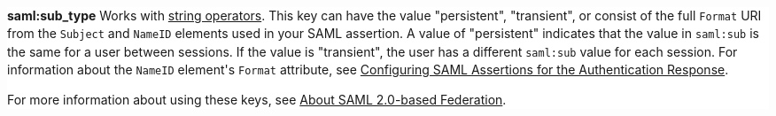 **saml:sub\_type**
Works with [string operators](reference_policies_elements_condition_operators.md#Conditions_String)\.
This key can have the value "persistent", "transient", or consist of the full `Format` URI from the `Subject` and `NameID` elements used in your SAML assertion\. A value of "persistent" indicates that the value in `saml:sub` is the same for a user between sessions\. If the value is "transient", the user has a different `saml:sub` value for each session\. For information about the `NameID` element's `Format` attribute, see [Configuring SAML Assertions for the Authentication Response](id_roles_providers_create_saml_assertions.md)\.

For more information about using these keys, see [About SAML 2\.0\-based Federation](id_roles_providers_saml.md)\.

